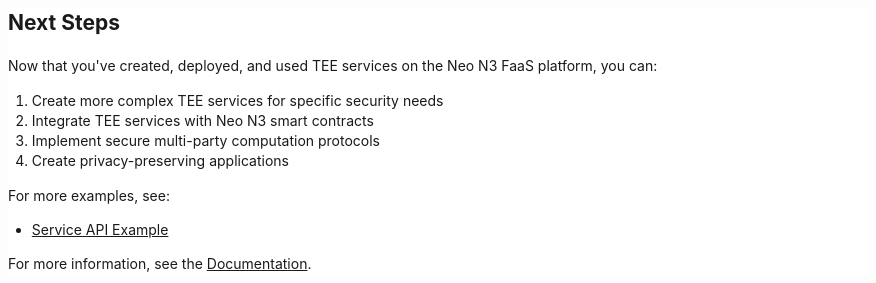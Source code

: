## Next Steps

Now that you've created, deployed, and used TEE services on the Neo N3 FaaS platform, you can:

1. Create more complex TEE services for specific security needs
2. Integrate TEE services with Neo N3 smart contracts
3. Implement secure multi-party computation protocols
4. Create privacy-preserving applications

For more examples, see:
- [Service API Example](./service-api.md)

For more information, see the [Documentation](../README.md).
